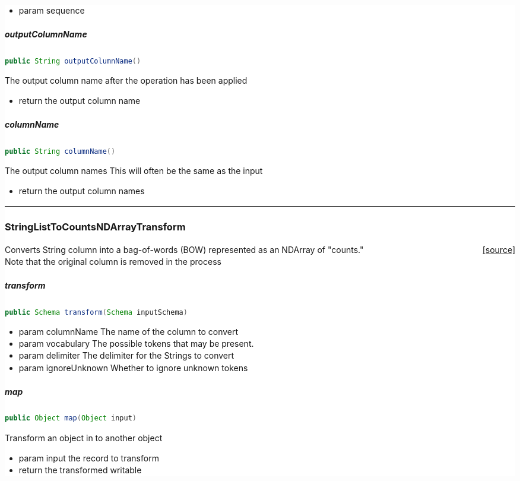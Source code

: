 - param sequence

##### outputColumnName 
```java
public String outputColumnName() 
```


The output column name
after the operation has been applied

- return the output column name

##### columnName 
```java
public String columnName() 
```


The output column names
This will often be the same as the input

- return the output column names





---

### StringListToCountsNDArrayTransform
<span style="float:right;"> [[source]](https://github.com/deeplearning4j/deeplearning4j/tree/master/datavec/datavec-api/src/main/java/org/datavec/api/transform/transform/string/StringListToCountsNDArrayTransform.java) </span>

Converts String column into a bag-of-words (BOW) represented as an NDArray of "counts."<br>
Note that the original column is removed in the process


##### transform 
```java
public Schema transform(Schema inputSchema) 
```


- param columnName     The name of the column to convert
- param vocabulary     The possible tokens that may be present.
- param delimiter      The delimiter for the Strings to convert
- param ignoreUnknown  Whether to ignore unknown tokens

##### map 
```java
public Object map(Object input) 
```


Transform an object
in to another object

- param input the record to transform
- return the transformed writable
